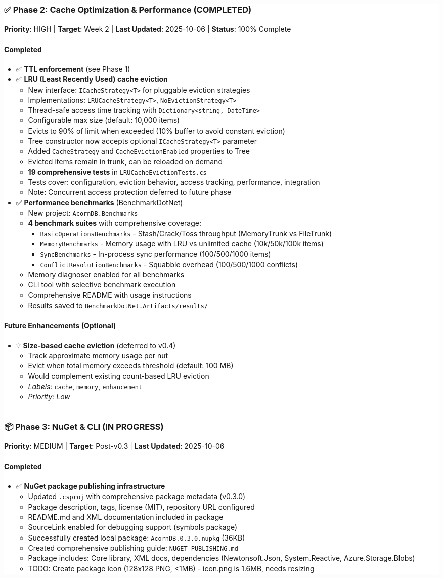 
### ✅ Phase 2: Cache Optimization & Performance (COMPLETED)

**Priority**: HIGH | **Target**: Week 2 | **Last Updated**: 2025-10-06 | **Status**: 100% Complete

#### Completed
- ✅ **TTL enforcement** (see Phase 1)
- ✅ **LRU (Least Recently Used) cache eviction**
  - New interface: `ICacheStrategy<T>` for pluggable eviction strategies
  - Implementations: `LRUCacheStrategy<T>`, `NoEvictionStrategy<T>`
  - Thread-safe access time tracking with `Dictionary<string, DateTime>`
  - Configurable max size (default: 10,000 items)
  - Evicts to 90% of limit when exceeded (10% buffer to avoid constant eviction)
  - Tree constructor now accepts optional `ICacheStrategy<T>` parameter
  - Added `CacheStrategy` and `CacheEvictionEnabled` properties to Tree
  - Evicted items remain in trunk, can be reloaded on demand
  - **19 comprehensive tests** in `LRUCacheEvictionTests.cs`
  - Tests cover: configuration, eviction behavior, access tracking, performance, integration
  - Note: Concurrent access protection deferred to future phase
- ✅ **Performance benchmarks** (BenchmarkDotNet)
  - New project: `AcornDB.Benchmarks`
  - **4 benchmark suites** with comprehensive coverage:
    - `BasicOperationsBenchmarks` - Stash/Crack/Toss throughput (MemoryTrunk vs FileTrunk)
    - `MemoryBenchmarks` - Memory usage with LRU vs unlimited cache (10k/50k/100k items)
    - `SyncBenchmarks` - In-process sync performance (100/500/1000 items)
    - `ConflictResolutionBenchmarks` - Squabble overhead (100/500/1000 conflicts)
  - Memory diagnoser enabled for all benchmarks
  - CLI tool with selective benchmark execution
  - Comprehensive README with usage instructions
  - Results saved to `BenchmarkDotNet.Artifacts/results/`

#### Future Enhancements (Optional)

- 💡 **Size-based cache eviction** (deferred to v0.4)
  - Track approximate memory usage per nut
  - Evict when total memory exceeds threshold (default: 100 MB)
  - Would complement existing count-based LRU eviction
  - _Labels:_ `cache`, `memory`, `enhancement`
  - _Priority: Low_

---

### 📦 Phase 3: NuGet & CLI (IN PROGRESS)

**Priority**: MEDIUM | **Target**: Post-v0.3 | **Last Updated**: 2025-10-06

#### Completed
- ✅ **NuGet package publishing infrastructure**
  - Updated `.csproj` with comprehensive package metadata (v0.3.0)
  - Package description, tags, license (MIT), repository URL configured
  - README.md and XML documentation included in package
  - SourceLink enabled for debugging support (symbols package)
  - Successfully created local package: `AcornDB.0.3.0.nupkg` (36KB)
  - Created comprehensive publishing guide: `NUGET_PUBLISHING.md`
  - Package includes: Core library, XML docs, dependencies (Newtonsoft.Json, System.Reactive, Azure.Storage.Blobs)
  - TODO: Create package icon (128x128 PNG, <1MB) - icon.png is 1.6MB, needs resizing
